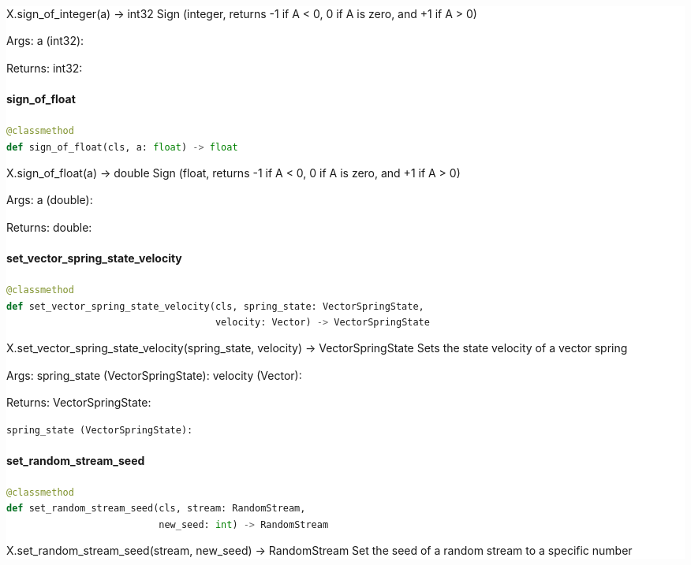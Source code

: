 X.sign_of_integer(a) -> int32
Sign (integer, returns -1 if A < 0, 0 if A is zero, and +1 if A > 0)

Args:
    a (int32): 

Returns:
    int32:

<a id="unreal.MathLibrary.sign_of_float"></a>

#### sign_of_float

```python
@classmethod
def sign_of_float(cls, a: float) -> float
```

X.sign_of_float(a) -> double
Sign (float, returns -1 if A < 0, 0 if A is zero, and +1 if A > 0)

Args:
    a (double): 

Returns:
    double:

<a id="unreal.MathLibrary.set_vector_spring_state_velocity"></a>

#### set_vector_spring_state_velocity

```python
@classmethod
def set_vector_spring_state_velocity(cls, spring_state: VectorSpringState,
                                     velocity: Vector) -> VectorSpringState
```

X.set_vector_spring_state_velocity(spring_state, velocity) -> VectorSpringState
Sets the state velocity of a vector spring

Args:
    spring_state (VectorSpringState): 
    velocity (Vector): 

Returns:
    VectorSpringState: 

    spring_state (VectorSpringState):

<a id="unreal.MathLibrary.set_random_stream_seed"></a>

#### set_random_stream_seed

```python
@classmethod
def set_random_stream_seed(cls, stream: RandomStream,
                           new_seed: int) -> RandomStream
```

X.set_random_stream_seed(stream, new_seed) -> RandomStream
Set the seed of a random stream to a specific number
